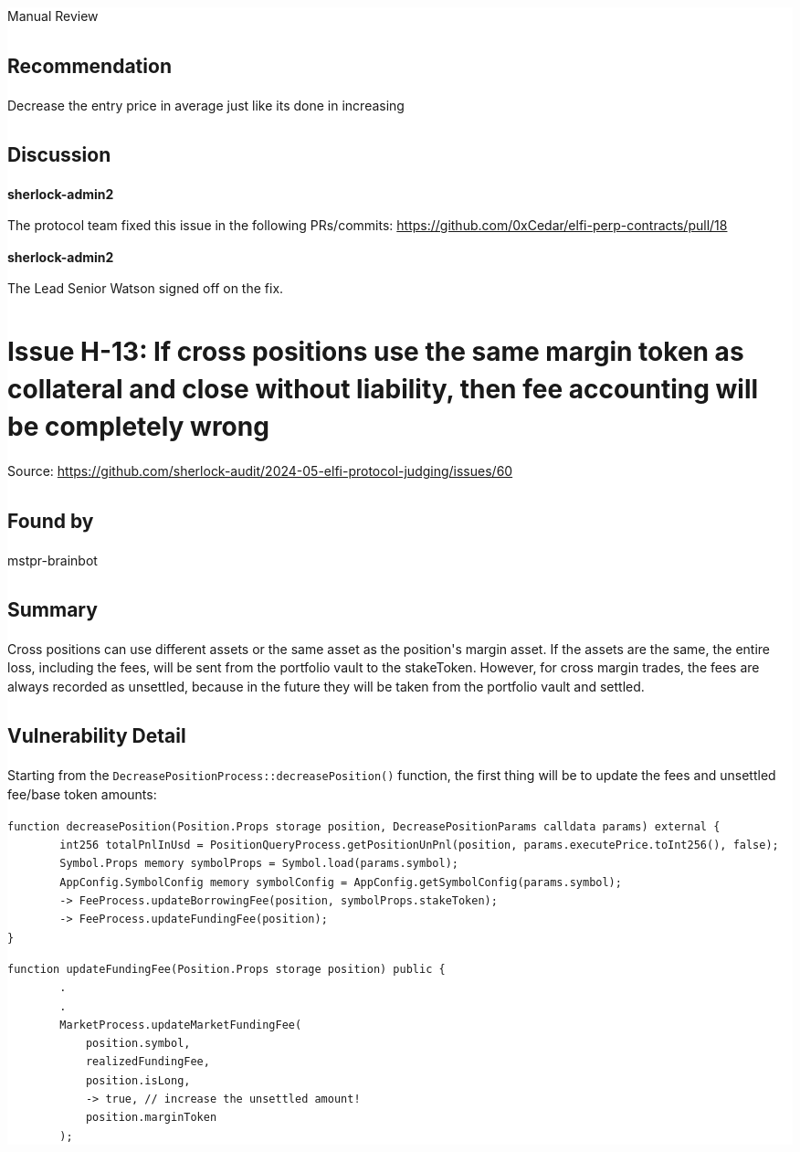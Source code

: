Manual Review

## Recommendation
Decrease the entry price in average just like its done in increasing 



## Discussion

**sherlock-admin2**

The protocol team fixed this issue in the following PRs/commits:
https://github.com/0xCedar/elfi-perp-contracts/pull/18


**sherlock-admin2**

The Lead Senior Watson signed off on the fix.

# Issue H-13: If cross positions use the same margin token as collateral and close without liability, then fee accounting will be completely wrong 

Source: https://github.com/sherlock-audit/2024-05-elfi-protocol-judging/issues/60 

## Found by 
mstpr-brainbot
## Summary
Cross positions can use different assets or the same asset as the position's margin asset. If the assets are the same, the entire loss, including the fees, will be sent from the portfolio vault to the stakeToken. However, for cross margin trades, the fees are always recorded as unsettled, because in the future they will be taken from the portfolio vault and settled.
## Vulnerability Detail
Starting from the `DecreasePositionProcess::decreasePosition()` function, the first thing will be to update the fees and unsettled fee/base token amounts:
```solidity
function decreasePosition(Position.Props storage position, DecreasePositionParams calldata params) external {
        int256 totalPnlInUsd = PositionQueryProcess.getPositionUnPnl(position, params.executePrice.toInt256(), false);
        Symbol.Props memory symbolProps = Symbol.load(params.symbol);
        AppConfig.SymbolConfig memory symbolConfig = AppConfig.getSymbolConfig(params.symbol);
        -> FeeProcess.updateBorrowingFee(position, symbolProps.stakeToken);
        -> FeeProcess.updateFundingFee(position);
}
```

```solidity
function updateFundingFee(Position.Props storage position) public {
        .
        .
        MarketProcess.updateMarketFundingFee(
            position.symbol,
            realizedFundingFee,
            position.isLong,
            -> true, // increase the unsettled amount!
            position.marginToken
        );
```
